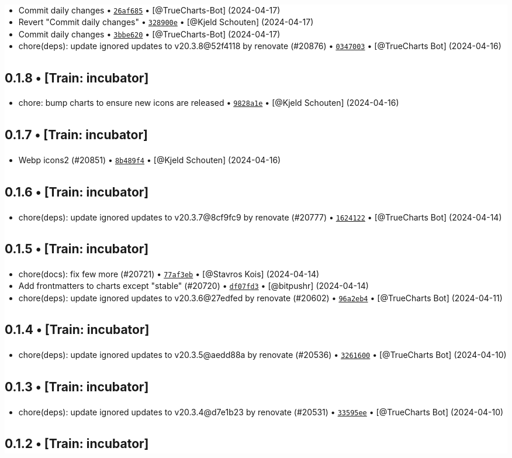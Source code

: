 - Commit daily changes • [`26af685`](https://github.com/trueforge-org/truecharts/commit/26af68565949440123d8ba215a7e8544ec455067) • [@TrueCharts-Bot] (2024-04-17)
- Revert &#34;Commit daily changes&#34; • [`328900e`](https://github.com/trueforge-org/truecharts/commit/328900e43814c8ec97a259f5124b503dcad3dd34) • [@Kjeld Schouten] (2024-04-17)
- Commit daily changes • [`3bbe620`](https://github.com/trueforge-org/truecharts/commit/3bbe62084f52c024e50a48f42438dd8a595bda0e) • [@TrueCharts-Bot] (2024-04-17)
- chore(deps): update ignored updates to v20.3.8@52f4118 by renovate (#20876) • [`0347003`](https://github.com/trueforge-org/truecharts/commit/03470036d7e37c8fbcb25953e7558c6f2961e9c0) • [@TrueCharts Bot] (2024-04-16)

## 0.1.8 • [Train: incubator]

- chore: bump charts to ensure new icons are released • [`9828a1e`](https://github.com/trueforge-org/truecharts/commit/9828a1ef02a808a8855e6e17cf4b601a21a315f5) • [@Kjeld Schouten] (2024-04-16)

## 0.1.7 • [Train: incubator]

- Webp icons2 (#20851) • [`8b489f4`](https://github.com/trueforge-org/truecharts/commit/8b489f48bb8f4f6a01050a08ad544323375bce74) • [@Kjeld Schouten] (2024-04-16)

## 0.1.6 • [Train: incubator]

- chore(deps): update ignored updates to v20.3.7@8cf9fc9 by renovate (#20777) • [`1624122`](https://github.com/trueforge-org/truecharts/commit/1624122a49c9cea97ce781f854634ea9bf0c55da) • [@TrueCharts Bot] (2024-04-14)

## 0.1.5 • [Train: incubator]

- chore(docs): fix few more (#20721) • [`77af3eb`](https://github.com/trueforge-org/truecharts/commit/77af3ebf004ef9efaf50026106a8d1c626f17715) • [@Stavros Kois] (2024-04-14)
- Add frontmatters to charts except &#34;stable&#34; (#20720) • [`df07fd3`](https://github.com/trueforge-org/truecharts/commit/df07fd3eaba11868249b0dbc6ad87add1ca1ce57) • [@bitpushr] (2024-04-14)
- chore(deps): update ignored updates to v20.3.6@27edfed by renovate (#20602) • [`96a2eb4`](https://github.com/trueforge-org/truecharts/commit/96a2eb423f0681402423a6da6be88f32df5e08d5) • [@TrueCharts Bot] (2024-04-11)

## 0.1.4 • [Train: incubator]

- chore(deps): update ignored updates to v20.3.5@aedd88a by renovate (#20536) • [`3261600`](https://github.com/trueforge-org/truecharts/commit/3261600819a207ddbcc548e6da98c0650f8fd706) • [@TrueCharts Bot] (2024-04-10)

## 0.1.3 • [Train: incubator]

- chore(deps): update ignored updates to v20.3.4@d7e1b23 by renovate (#20531) • [`33595ee`](https://github.com/trueforge-org/truecharts/commit/33595ee9ebec4497bc5326a8126ba413f6e1130f) • [@TrueCharts Bot] (2024-04-10)

## 0.1.2 • [Train: incubator]
